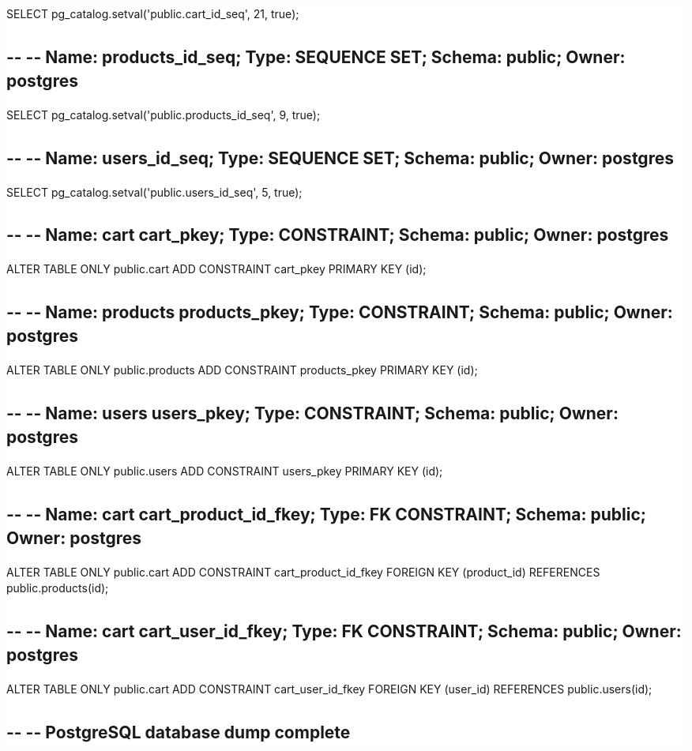 SELECT pg_catalog.setval('public.cart_id_seq', 21, true);


--
-- Name: products_id_seq; Type: SEQUENCE SET; Schema: public; Owner: postgres
--

SELECT pg_catalog.setval('public.products_id_seq', 9, true);


--
-- Name: users_id_seq; Type: SEQUENCE SET; Schema: public; Owner: postgres
--

SELECT pg_catalog.setval('public.users_id_seq', 5, true);


--
-- Name: cart cart_pkey; Type: CONSTRAINT; Schema: public; Owner: postgres
--

ALTER TABLE ONLY public.cart
    ADD CONSTRAINT cart_pkey PRIMARY KEY (id);


--
-- Name: products products_pkey; Type: CONSTRAINT; Schema: public; Owner: postgres
--

ALTER TABLE ONLY public.products
    ADD CONSTRAINT products_pkey PRIMARY KEY (id);


--
-- Name: users users_pkey; Type: CONSTRAINT; Schema: public; Owner: postgres
--

ALTER TABLE ONLY public.users
    ADD CONSTRAINT users_pkey PRIMARY KEY (id);


--
-- Name: cart cart_product_id_fkey; Type: FK CONSTRAINT; Schema: public; Owner: postgres
--

ALTER TABLE ONLY public.cart
    ADD CONSTRAINT cart_product_id_fkey FOREIGN KEY (product_id) REFERENCES public.products(id);


--
-- Name: cart cart_user_id_fkey; Type: FK CONSTRAINT; Schema: public; Owner: postgres
--

ALTER TABLE ONLY public.cart
    ADD CONSTRAINT cart_user_id_fkey FOREIGN KEY (user_id) REFERENCES public.users(id);


--
-- PostgreSQL database dump complete
--


